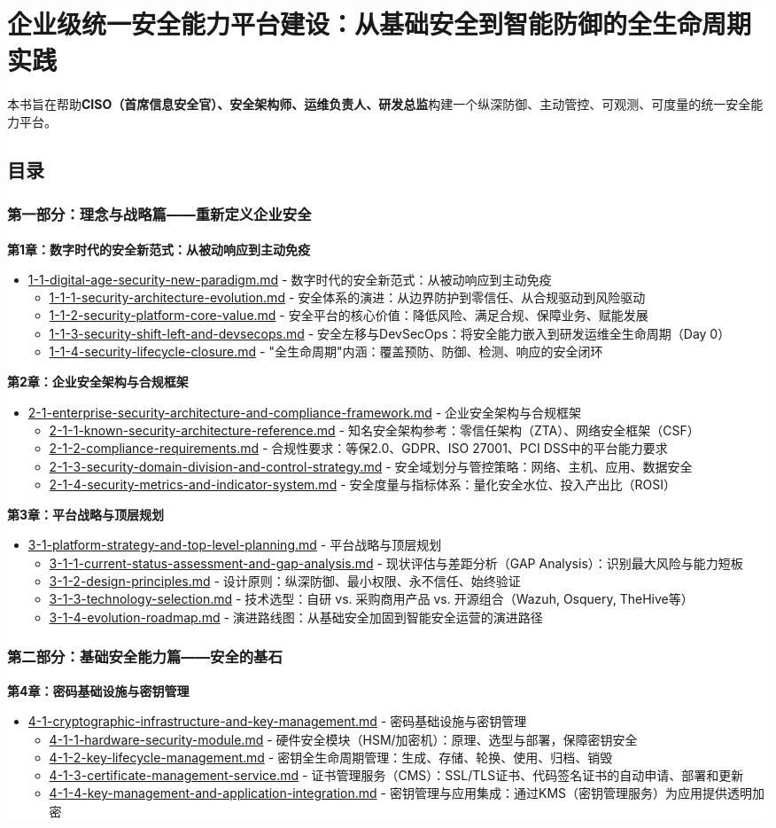 # 企业级统一安全能力平台建设：从基础安全到智能防御的全生命周期实践

本书旨在帮助**CISO（首席信息安全官）、安全架构师、运维负责人、研发总监**构建一个纵深防御、主动管控、可观测、可度量的统一安全能力平台。

## 目录

### 第一部分：理念与战略篇——重新定义企业安全

**第1章：数字时代的安全新范式：从被动响应到主动免疫**
* [1-1-digital-age-security-new-paradigm.md](1-1-digital-age-security-new-paradigm.md) - 数字时代的安全新范式：从被动响应到主动免疫
  * [1-1-1-security-architecture-evolution.md](1-1-1-security-architecture-evolution.md) - 安全体系的演进：从边界防护到零信任、从合规驱动到风险驱动
  * [1-1-2-security-platform-core-value.md](1-1-2-security-platform-core-value.md) - 安全平台的核心价值：降低风险、满足合规、保障业务、赋能发展
  * [1-1-3-security-shift-left-and-devsecops.md](1-1-3-security-shift-left-and-devsecops.md) - 安全左移与DevSecOps：将安全能力嵌入到研发运维全生命周期（Day 0）
  * [1-1-4-security-lifecycle-closure.md](1-1-4-security-lifecycle-closure.md) - "全生命周期"内涵：覆盖预防、防御、检测、响应的安全闭环

**第2章：企业安全架构与合规框架**
* [2-1-enterprise-security-architecture-and-compliance-framework.md](2-1-enterprise-security-architecture-and-compliance-framework.md) - 企业安全架构与合规框架
  * [2-1-1-known-security-architecture-reference.md](2-1-1-known-security-architecture-reference.md) - 知名安全架构参考：零信任架构（ZTA）、网络安全框架（CSF）
  * [2-1-2-compliance-requirements.md](2-1-2-compliance-requirements.md) - 合规性要求：等保2.0、GDPR、ISO 27001、PCI DSS中的平台能力要求
  * [2-1-3-security-domain-division-and-control-strategy.md](2-1-3-security-domain-division-and-control-strategy.md) - 安全域划分与管控策略：网络、主机、应用、数据安全
  * [2-1-4-security-metrics-and-indicator-system.md](2-1-4-security-metrics-and-indicator-system.md) - 安全度量与指标体系：量化安全水位、投入产出比（ROSI）

**第3章：平台战略与顶层规划**
* [3-1-platform-strategy-and-top-level-planning.md](3-1-platform-strategy-and-top-level-planning.md) - 平台战略与顶层规划
  * [3-1-1-current-status-assessment-and-gap-analysis.md](3-1-1-current-status-assessment-and-gap-analysis.md) - 现状评估与差距分析（GAP Analysis）：识别最大风险与能力短板
  * [3-1-2-design-principles.md](3-1-2-design-principles.md) - 设计原则：纵深防御、最小权限、永不信任、始终验证
  * [3-1-3-technology-selection.md](3-1-3-technology-selection.md) - 技术选型：自研 vs. 采购商用产品 vs. 开源组合（Wazuh, Osquery, TheHive等）
  * [3-1-4-evolution-roadmap.md](3-1-4-evolution-roadmap.md) - 演进路线图：从基础安全加固到智能安全运营的演进路径

### 第二部分：基础安全能力篇——安全的基石

**第4章：密码基础设施与密钥管理**
* [4-1-cryptographic-infrastructure-and-key-management.md](4-1-cryptographic-infrastructure-and-key-management.md) - 密码基础设施与密钥管理
  * [4-1-1-hardware-security-module.md](4-1-1-hardware-security-module.md) - 硬件安全模块（HSM/加密机）：原理、选型与部署，保障密钥安全
  * [4-1-2-key-lifecycle-management.md](4-1-2-key-lifecycle-management.md) - 密钥全生命周期管理：生成、存储、轮换、使用、归档、销毁
  * [4-1-3-certificate-management-service.md](4-1-3-certificate-management-service.md) - 证书管理服务（CMS）：SSL/TLS证书、代码签名证书的自动申请、部署和更新
  * [4-1-4-key-management-and-application-integration.md](4-1-4-key-management-and-application-integration.md) - 密钥管理与应用集成：通过KMS（密钥管理服务）为应用提供透明加密
